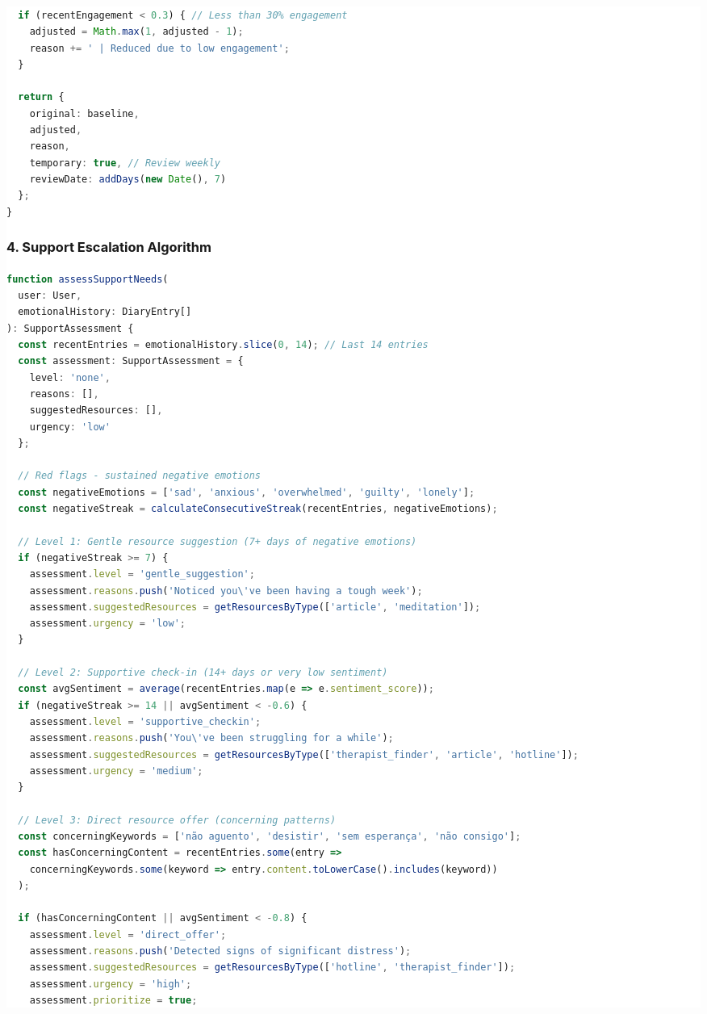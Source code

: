 ```typescript
  if (recentEngagement < 0.3) { // Less than 30% engagement
    adjusted = Math.max(1, adjusted - 1);
    reason += ' | Reduced due to low engagement';
  }

  return {
    original: baseline,
    adjusted,
    reason,
    temporary: true, // Review weekly
    reviewDate: addDays(new Date(), 7)
  };
}
```

### 4. Support Escalation Algorithm

```typescript
function assessSupportNeeds(
  user: User,
  emotionalHistory: DiaryEntry[]
): SupportAssessment {
  const recentEntries = emotionalHistory.slice(0, 14); // Last 14 entries
  const assessment: SupportAssessment = {
    level: 'none',
    reasons: [],
    suggestedResources: [],
    urgency: 'low'
  };

  // Red flags - sustained negative emotions
  const negativeEmotions = ['sad', 'anxious', 'overwhelmed', 'guilty', 'lonely'];
  const negativeStreak = calculateConsecutiveStreak(recentEntries, negativeEmotions);

  // Level 1: Gentle resource suggestion (7+ days of negative emotions)
  if (negativeStreak >= 7) {
    assessment.level = 'gentle_suggestion';
    assessment.reasons.push('Noticed you\'ve been having a tough week');
    assessment.suggestedResources = getResourcesByType(['article', 'meditation']);
    assessment.urgency = 'low';
  }

  // Level 2: Supportive check-in (14+ days or very low sentiment)
  const avgSentiment = average(recentEntries.map(e => e.sentiment_score));
  if (negativeStreak >= 14 || avgSentiment < -0.6) {
    assessment.level = 'supportive_checkin';
    assessment.reasons.push('You\'ve been struggling for a while');
    assessment.suggestedResources = getResourcesByType(['therapist_finder', 'article', 'hotline']);
    assessment.urgency = 'medium';
  }

  // Level 3: Direct resource offer (concerning patterns)
  const concerningKeywords = ['não aguento', 'desistir', 'sem esperança', 'não consigo'];
  const hasConcerningContent = recentEntries.some(entry =>
    concerningKeywords.some(keyword => entry.content.toLowerCase().includes(keyword))
  );

  if (hasConcerningContent || avgSentiment < -0.8) {
    assessment.level = 'direct_offer';
    assessment.reasons.push('Detected signs of significant distress');
    assessment.suggestedResources = getResourcesByType(['hotline', 'therapist_finder']);
    assessment.urgency = 'high';
    assessment.prioritize = true;
```